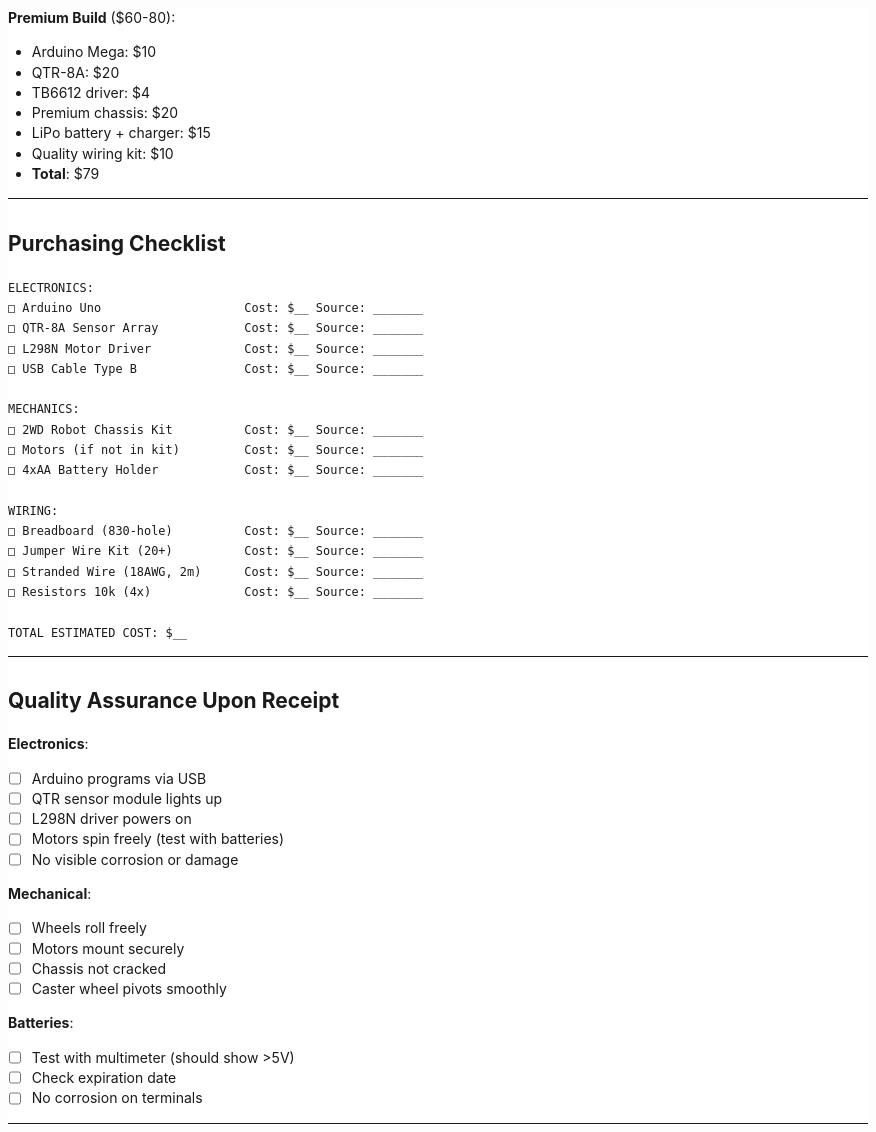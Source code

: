 **Premium Build** ($60-80):
- Arduino Mega: $10
- QTR-8A: $20
- TB6612 driver: $4
- Premium chassis: $20
- LiPo battery + charger: $15
- Quality wiring kit: $10
- **Total**: $79

---

## Purchasing Checklist

```
ELECTRONICS:
□ Arduino Uno                    Cost: $__ Source: _______
□ QTR-8A Sensor Array            Cost: $__ Source: _______
□ L298N Motor Driver             Cost: $__ Source: _______
□ USB Cable Type B               Cost: $__ Source: _______

MECHANICS:
□ 2WD Robot Chassis Kit          Cost: $__ Source: _______
□ Motors (if not in kit)         Cost: $__ Source: _______
□ 4xAA Battery Holder            Cost: $__ Source: _______

WIRING:
□ Breadboard (830-hole)          Cost: $__ Source: _______
□ Jumper Wire Kit (20+)          Cost: $__ Source: _______
□ Stranded Wire (18AWG, 2m)      Cost: $__ Source: _______
□ Resistors 10k (4x)             Cost: $__ Source: _______

TOTAL ESTIMATED COST: $__
```

---

## Quality Assurance Upon Receipt

**Electronics**:
- [ ] Arduino programs via USB
- [ ] QTR sensor module lights up
- [ ] L298N driver powers on
- [ ] Motors spin freely (test with batteries)
- [ ] No visible corrosion or damage

**Mechanical**:
- [ ] Wheels roll freely
- [ ] Motors mount securely
- [ ] Chassis not cracked
- [ ] Caster wheel pivots smoothly

**Batteries**:
- [ ] Test with multimeter (should show >5V)
- [ ] Check expiration date
- [ ] No corrosion on terminals

---